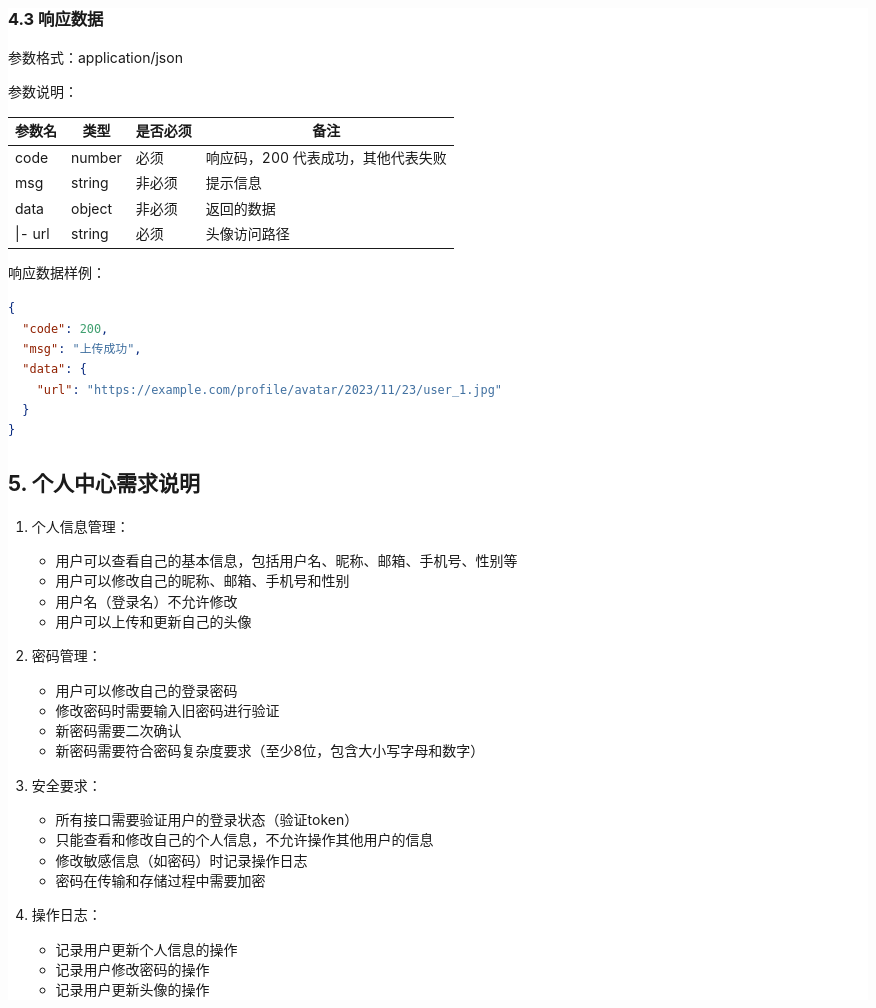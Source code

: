 ### 4.3 响应数据

参数格式：application/json

参数说明：

| 参数名 | 类型   | 是否必须 | 备注                           |
| ------ | ------ | -------- | ------------------------------ |
| code   | number | 必须     | 响应码，200 代表成功，其他代表失败 |
| msg    | string | 非必须   | 提示信息                       |
| data   | object | 非必须   | 返回的数据                     |
| \|- url | string | 必须     | 头像访问路径                   |

响应数据样例：

```json
{
  "code": 200,
  "msg": "上传成功",
  "data": {
    "url": "https://example.com/profile/avatar/2023/11/23/user_1.jpg"
  }
}
```

## 5. 个人中心需求说明

1. 个人信息管理：
   - 用户可以查看自己的基本信息，包括用户名、昵称、邮箱、手机号、性别等
   - 用户可以修改自己的昵称、邮箱、手机号和性别
   - 用户名（登录名）不允许修改
   - 用户可以上传和更新自己的头像

2. 密码管理：
   - 用户可以修改自己的登录密码
   - 修改密码时需要输入旧密码进行验证
   - 新密码需要二次确认
   - 新密码需要符合密码复杂度要求（至少8位，包含大小写字母和数字）

3. 安全要求：
   - 所有接口需要验证用户的登录状态（验证token）
   - 只能查看和修改自己的个人信息，不允许操作其他用户的信息
   - 修改敏感信息（如密码）时记录操作日志
   - 密码在传输和存储过程中需要加密

4. 操作日志：
   - 记录用户更新个人信息的操作
   - 记录用户修改密码的操作
   - 记录用户更新头像的操作 